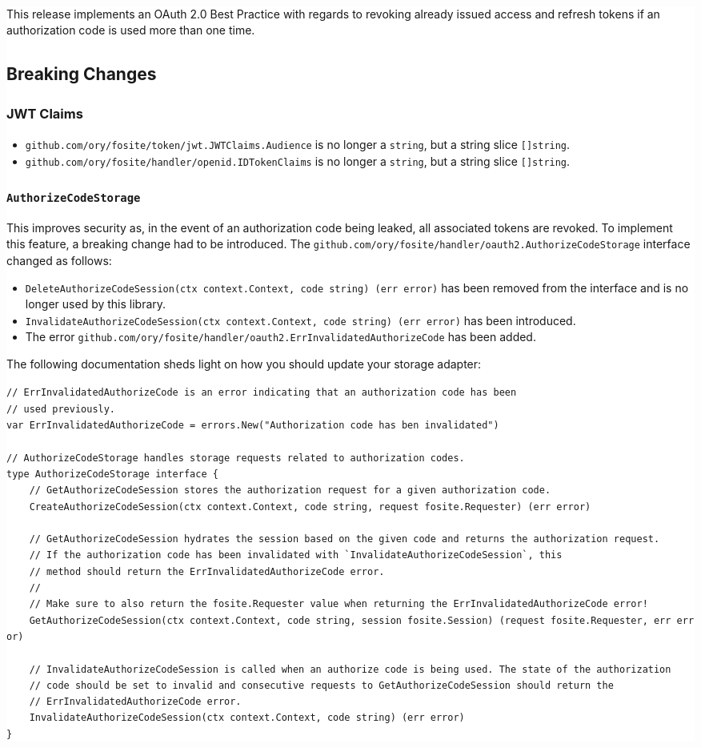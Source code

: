 This release implements an OAuth 2.0 Best Practice with regards to revoking
already issued access and refresh tokens if an authorization code is used more
than one time.

## Breaking Changes

### JWT Claims

- `github.com/ory/fosite/token/jwt.JWTClaims.Audience` is no longer a `string`,
  but a string slice `[]string`.
- `github.com/ory/fosite/handler/openid.IDTokenClaims` is no longer a `string`,
  but a string slice `[]string`.

### `AuthorizeCodeStorage`

This improves security as, in the event of an authorization code being leaked,
all associated tokens are revoked. To implement this feature, a breaking change
had to be introduced. The
`github.com/ory/fosite/handler/oauth2.AuthorizeCodeStorage` interface changed as
follows:

- `DeleteAuthorizeCodeSession(ctx context.Context, code string) (err error)` has
  been removed from the interface and is no longer used by this library.
- `InvalidateAuthorizeCodeSession(ctx context.Context, code string) (err error)`
  has been introduced.
- The error `github.com/ory/fosite/handler/oauth2.ErrInvalidatedAuthorizeCode`
  has been added.

The following documentation sheds light on how you should update your storage
adapter:

```
// ErrInvalidatedAuthorizeCode is an error indicating that an authorization code has been
// used previously.
var ErrInvalidatedAuthorizeCode = errors.New("Authorization code has ben invalidated")

// AuthorizeCodeStorage handles storage requests related to authorization codes.
type AuthorizeCodeStorage interface {
	// GetAuthorizeCodeSession stores the authorization request for a given authorization code.
	CreateAuthorizeCodeSession(ctx context.Context, code string, request fosite.Requester) (err error)

	// GetAuthorizeCodeSession hydrates the session based on the given code and returns the authorization request.
	// If the authorization code has been invalidated with `InvalidateAuthorizeCodeSession`, this
	// method should return the ErrInvalidatedAuthorizeCode error.
	//
	// Make sure to also return the fosite.Requester value when returning the ErrInvalidatedAuthorizeCode error!
	GetAuthorizeCodeSession(ctx context.Context, code string, session fosite.Session) (request fosite.Requester, err error)

	// InvalidateAuthorizeCodeSession is called when an authorize code is being used. The state of the authorization
	// code should be set to invalid and consecutive requests to GetAuthorizeCodeSession should return the
	// ErrInvalidatedAuthorizeCode error.
	InvalidateAuthorizeCodeSession(ctx context.Context, code string) (err error)
}
```
